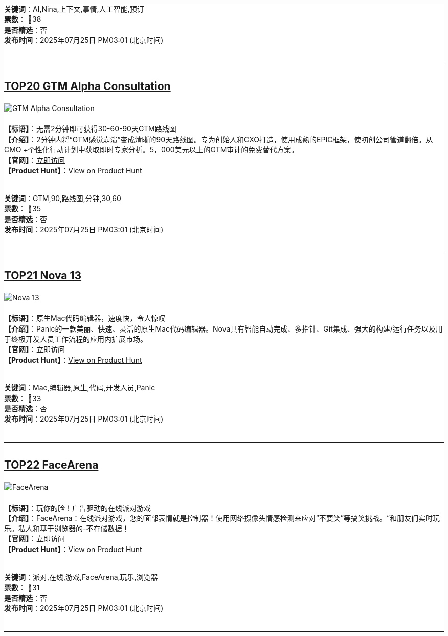 **关键词**：AI,Nina,上下文,事情,人工智能,预订<br />
**票数**： 🔺38<br />
**是否精选**：否<br />
**发布时间**：2025年07月25日 PM03:01 (北京时间)<br /><br />

---

## [TOP20    GTM Alpha Consultation](https://www.producthunt.com/products/gtm-alpha-consultation)
![GTM Alpha Consultation](https://ph-files.imgix.net/8e37c901-e809-4896-8608-5d2f06be5aab.jpeg?auto=format&fit=crop&frame=1&h=512&w=1024)<br /><br />
**【标语】**：无需2分钟即可获得30-60-90天GTM路线图<br />
**【介绍】**：2分钟内将“GTM感觉崩溃”变成清晰的90天路线图。专为创始人和CXO打造，使用成熟的EPIC框架，使初创公司管道翻倍。从CMO +个性化行动计划中获取即时专家分析。5，000美元以上的GTM审计的免费替代方案。<br />
**【官网】**：[立即访问](https://www.producthunt.com/r/23YTK2WOOIRW37)<br />
**【Product Hunt】**：[View on Product Hunt](https://www.producthunt.com/products/gtm-alpha-consultation)<br /><br />

**关键词**：GTM,90,路线图,分钟,30,60<br />
**票数**： 🔺35<br />
**是否精选**：否<br />
**发布时间**：2025年07月25日 PM03:01 (北京时间)<br /><br />

---

## [TOP21    Nova 13](https://www.producthunt.com/products/nova)
![Nova 13](https://ph-files.imgix.net/e9a1fb8f-0eeb-40ab-a764-bf42bf8a2197.jpeg?auto=format&fit=crop&frame=1&h=512&w=1024)<br /><br />
**【标语】**：原生Mac代码编辑器，速度快，令人惊叹<br />
**【介绍】**：Panic的一款美丽、快速、灵活的原生Mac代码编辑器。Nova具有智能自动完成、多指针、Git集成、强大的构建/运行任务以及用于终极开发人员工作流程的应用内扩展市场。<br />
**【官网】**：[立即访问](https://www.producthunt.com/r/VFAKAVEJTOVSCX)<br />
**【Product Hunt】**：[View on Product Hunt](https://www.producthunt.com/products/nova)<br /><br />

**关键词**：Mac,编辑器,原生,代码,开发人员,Panic<br />
**票数**： 🔺33<br />
**是否精选**：否<br />
**发布时间**：2025年07月25日 PM03:01 (北京时间)<br /><br />

---

## [TOP22    FaceArena](https://www.producthunt.com/products/facearena)
![FaceArena](https://ph-files.imgix.net/727e4a0e-caf6-4679-ae14-eb812b32a251.png?auto=format&fit=crop&frame=1&h=512&w=1024)<br /><br />
**【标语】**：玩你的脸！广告驱动的在线派对游戏<br />
**【介绍】**：FaceArena：在线派对游戏，您的面部表情就是控制器！使用网络摄像头情感检测来应对“不要笑”等搞笑挑战。“和朋友们实时玩乐。私人和基于浏览器的-不存储数据！<br />
**【官网】**：[立即访问](https://www.producthunt.com/r/JPRC4MMM6SZKH6)<br />
**【Product Hunt】**：[View on Product Hunt](https://www.producthunt.com/products/facearena)<br /><br />

**关键词**：派对,在线,游戏,FaceArena,玩乐,浏览器<br />
**票数**： 🔺31<br />
**是否精选**：否<br />
**发布时间**：2025年07月25日 PM03:01 (北京时间)<br /><br />

---
